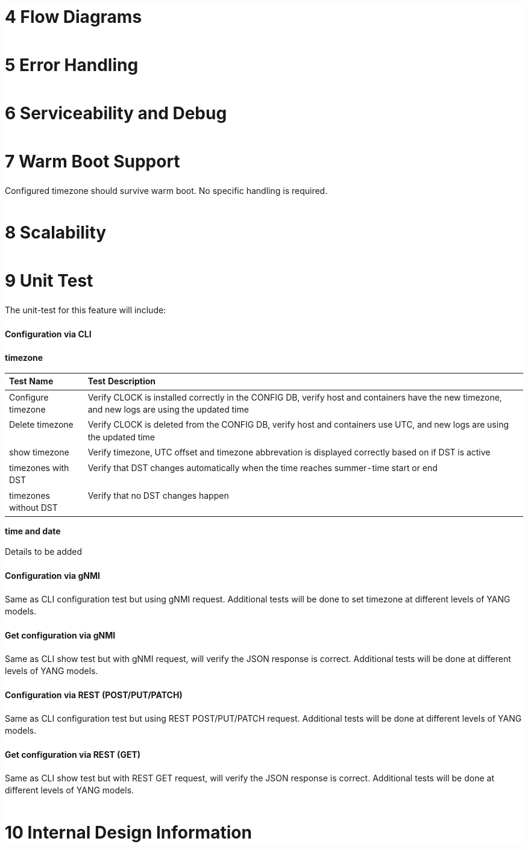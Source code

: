 # 4 Flow Diagrams

# 5 Error Handling

# 6 Serviceability and Debug

# 7 Warm Boot Support
Configured timezone should survive warm boot. No specific handling is required.
    
# 8 Scalability

# 9 Unit Test

The unit-test for this feature will include:
#### Configuration via CLI
**timezone**    
    
| Test Name | Test Description |
| :-------- | :----- |
| Configure timezone | Verify CLOCK is installed correctly in the CONFIG DB, verify host and containers have the new timezone, and new logs are using the updated time |
| Delete timezone | Verify CLOCK is deleted from the CONFIG DB, verify host and containers use UTC, and new logs are using the updated time  |
| show timezone | Verify timezone, UTC offset and timezone abbrevation is displayed correctly based on if DST is active|
| timezones with DST   | Verify that DST changes automatically when the time reaches summer-time start or end |
| timezones without DST | Verify that no DST changes happen | 
       
**time and date**
       
Details to be added    

#### Configuration via gNMI

Same as CLI configuration test but using gNMI request.
Additional tests will be done to set timezone at different levels of YANG models.

#### Get configuration via gNMI

Same as CLI show test but with gNMI request, will verify the JSON response is correct.
Additional tests will be done at different levels of YANG models.

#### Configuration via REST (POST/PUT/PATCH)

Same as CLI configuration test but using REST POST/PUT/PATCH request.
Additional tests will be done at different levels of YANG models.


#### Get configuration via REST (GET)

Same as CLI show test but with REST GET request, will verify the JSON response is correct.
Additional tests will be done at different levels of YANG models.


# 10 Internal Design Information
